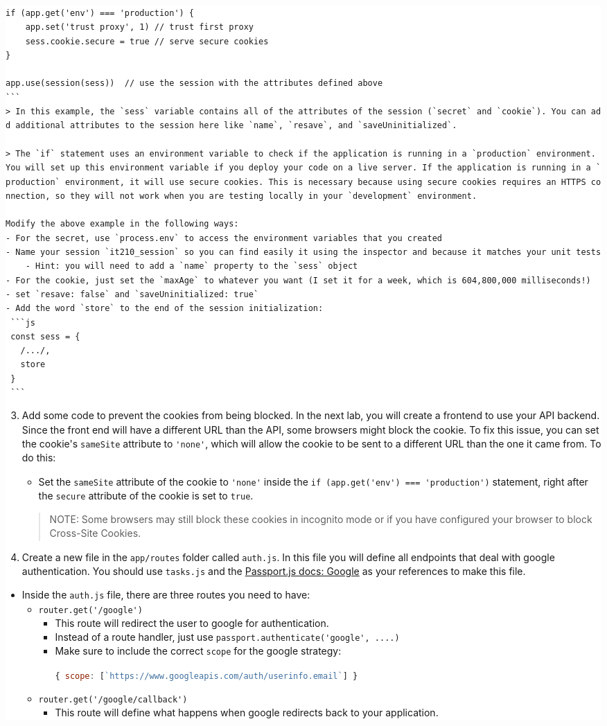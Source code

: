     if (app.get('env') === 'production') {
        app.set('trust proxy', 1) // trust first proxy
        sess.cookie.secure = true // serve secure cookies
    }
 
    app.use(session(sess))  // use the session with the attributes defined above
    ```
    > In this example, the `sess` variable contains all of the attributes of the session (`secret` and `cookie`). You can add additional attributes to the session here like `name`, `resave`, and `saveUninitialized`. 

    > The `if` statement uses an environment variable to check if the application is running in a `production` environment. You will set up this environment variable if you deploy your code on a live server. If the application is running in a `production` environment, it will use secure cookies. This is necessary because using secure cookies requires an HTTPS connection, so they will not work when you are testing locally in your `development` environment. 

    Modify the above example in the following ways:
    - For the secret, use `process.env` to access the environment variables that you created
    - Name your session `it210_session` so you can find easily it using the inspector and because it matches your unit tests
        - Hint: you will need to add a `name` property to the `sess` object
    - For the cookie, just set the `maxAge` to whatever you want (I set it for a week, which is 604,800,000‬ milliseconds!)
    - set `resave: false` and `saveUninitialized: true`
    - Add the word `store` to the end of the session initialization:
     ```js
     const sess = {
       /.../,
       store
     }
     ```

3. Add some code to prevent the cookies from being blocked. In the next lab, you will create a frontend to use your API backend. Since the front end will have a different URL than the API, some browsers might block the cookie. To fix this issue, you can set the cookie's `sameSite` attribute to `'none'`, which will allow the cookie to be sent to a different URL than the one it came from. To do this:
     - Set the `sameSite` attribute of the cookie to `'none'` inside the `if (app.get('env') === 'production')` statement, right after the `secure` attribute of the cookie is set to `true`. 
    > NOTE: Some browsers may still block these cookies in incognito mode or if you have configured your browser to block Cross-Site Cookies.

4. Create a new file in the `app/routes` folder called `auth.js`. In this file you will define all endpoints that deal with google authentication. You should use `tasks.js` and the [Passport.js docs: Google](http://www.passportjs.org/concepts/authentication/google/) as your references to make this file.

- Inside the `auth.js` file, there are three routes you need to have:
   - `router.get('/google')`
      - This route will redirect the user to google for authentication.
      - Instead of a route handler, just use `passport.authenticate('google', ....)`
      - Make sure to include the correct `scope` for the google strategy:
        ```js
        { scope: [`https://www.googleapis.com/auth/userinfo.email`] }
        ```
   - `router.get('/google/callback')`
      - This route will define what happens when google redirects back to your application.
